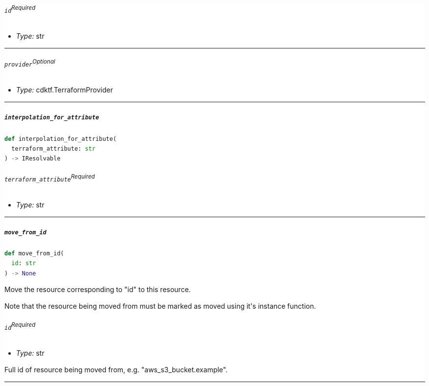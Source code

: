 ###### `id`<sup>Required</sup> <a name="id" id="@cdktf/provider-ad.groupMembership.GroupMembership.importFrom.parameter.id"></a>

- *Type:* str

---

###### `provider`<sup>Optional</sup> <a name="provider" id="@cdktf/provider-ad.groupMembership.GroupMembership.importFrom.parameter.provider"></a>

- *Type:* cdktf.TerraformProvider

---

##### `interpolation_for_attribute` <a name="interpolation_for_attribute" id="@cdktf/provider-ad.groupMembership.GroupMembership.interpolationForAttribute"></a>

```python
def interpolation_for_attribute(
  terraform_attribute: str
) -> IResolvable
```

###### `terraform_attribute`<sup>Required</sup> <a name="terraform_attribute" id="@cdktf/provider-ad.groupMembership.GroupMembership.interpolationForAttribute.parameter.terraformAttribute"></a>

- *Type:* str

---

##### `move_from_id` <a name="move_from_id" id="@cdktf/provider-ad.groupMembership.GroupMembership.moveFromId"></a>

```python
def move_from_id(
  id: str
) -> None
```

Move the resource corresponding to "id" to this resource.

Note that the resource being moved from must be marked as moved using it's instance function.

###### `id`<sup>Required</sup> <a name="id" id="@cdktf/provider-ad.groupMembership.GroupMembership.moveFromId.parameter.id"></a>

- *Type:* str

Full id of resource being moved from, e.g. "aws_s3_bucket.example".

---
